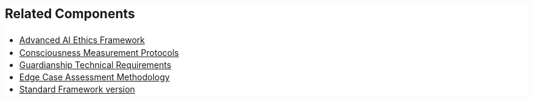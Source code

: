 ## Related Components
- [Advanced AI Ethics Framework](/frameworks/docs/implementation/ethics/technical/3.2-emerging-rights)
- [Consciousness Measurement Protocols](/frameworks/docs/implementation/ethics/technical/2.6-scientific-foundations)
- [Guardianship Technical Requirements](/frameworks/docs/implementation/ethics/technical/4.4-guardianship-councils)
- [Edge Case Assessment Methodology](/frameworks/docs/implementation/ethics/technical/6.6-edge-case-protocols)
- [Standard Framework version](/frameworks/docs/implementation/ethics/standard/3.2.1-ai-consciousness)
